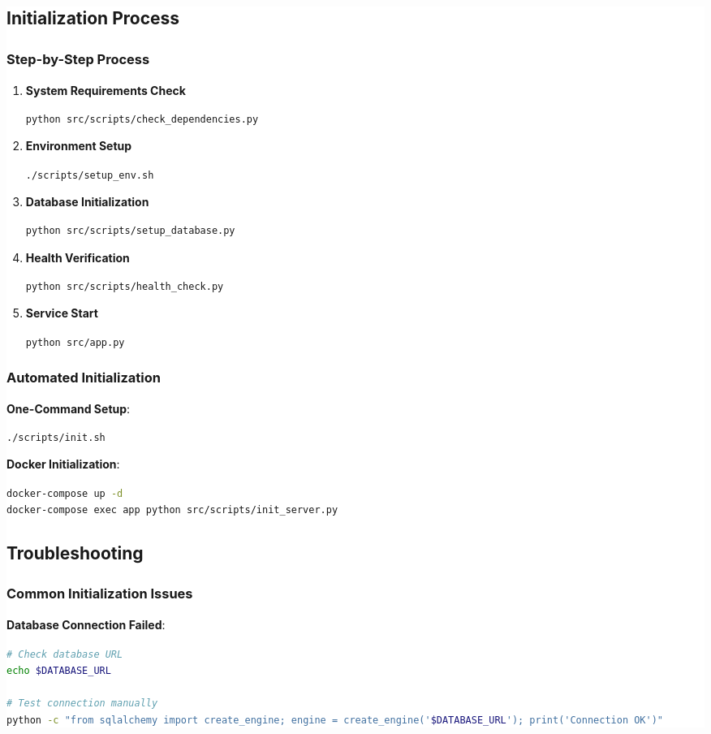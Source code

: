 
## Initialization Process

### Step-by-Step Process

1. **System Requirements Check**
   ```bash
   python src/scripts/check_dependencies.py
   ```

2. **Environment Setup**
   ```bash
   ./scripts/setup_env.sh
   ```

3. **Database Initialization**
   ```bash
   python src/scripts/setup_database.py
   ```

4. **Health Verification**
   ```bash
   python src/scripts/health_check.py
   ```

5. **Service Start**
   ```bash
   python src/app.py
   ```

### Automated Initialization

**One-Command Setup**:
```bash
./scripts/init.sh
```

**Docker Initialization**:
```bash
docker-compose up -d
docker-compose exec app python src/scripts/init_server.py
```

## Troubleshooting

### Common Initialization Issues

**Database Connection Failed**:
```bash
# Check database URL
echo $DATABASE_URL

# Test connection manually
python -c "from sqlalchemy import create_engine; engine = create_engine('$DATABASE_URL'); print('Connection OK')"
```
